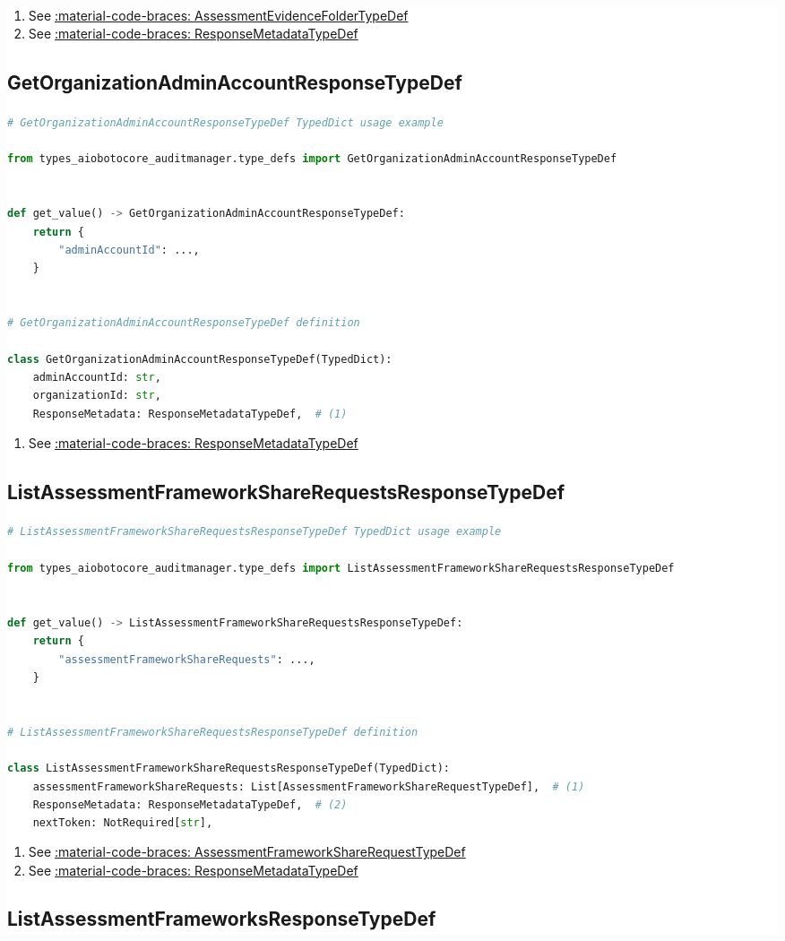 1. See [:material-code-braces: AssessmentEvidenceFolderTypeDef](./type_defs.md#assessmentevidencefoldertypedef) 
2. See [:material-code-braces: ResponseMetadataTypeDef](./type_defs.md#responsemetadatatypedef) 
## GetOrganizationAdminAccountResponseTypeDef

```python
# GetOrganizationAdminAccountResponseTypeDef TypedDict usage example

from types_aiobotocore_auditmanager.type_defs import GetOrganizationAdminAccountResponseTypeDef


def get_value() -> GetOrganizationAdminAccountResponseTypeDef:
    return {
        "adminAccountId": ...,
    }


# GetOrganizationAdminAccountResponseTypeDef definition

class GetOrganizationAdminAccountResponseTypeDef(TypedDict):
    adminAccountId: str,
    organizationId: str,
    ResponseMetadata: ResponseMetadataTypeDef,  # (1)
```

1. See [:material-code-braces: ResponseMetadataTypeDef](./type_defs.md#responsemetadatatypedef) 
## ListAssessmentFrameworkShareRequestsResponseTypeDef

```python
# ListAssessmentFrameworkShareRequestsResponseTypeDef TypedDict usage example

from types_aiobotocore_auditmanager.type_defs import ListAssessmentFrameworkShareRequestsResponseTypeDef


def get_value() -> ListAssessmentFrameworkShareRequestsResponseTypeDef:
    return {
        "assessmentFrameworkShareRequests": ...,
    }


# ListAssessmentFrameworkShareRequestsResponseTypeDef definition

class ListAssessmentFrameworkShareRequestsResponseTypeDef(TypedDict):
    assessmentFrameworkShareRequests: List[AssessmentFrameworkShareRequestTypeDef],  # (1)
    ResponseMetadata: ResponseMetadataTypeDef,  # (2)
    nextToken: NotRequired[str],
```

1. See [:material-code-braces: AssessmentFrameworkShareRequestTypeDef](./type_defs.md#assessmentframeworksharerequesttypedef) 
2. See [:material-code-braces: ResponseMetadataTypeDef](./type_defs.md#responsemetadatatypedef) 
## ListAssessmentFrameworksResponseTypeDef
